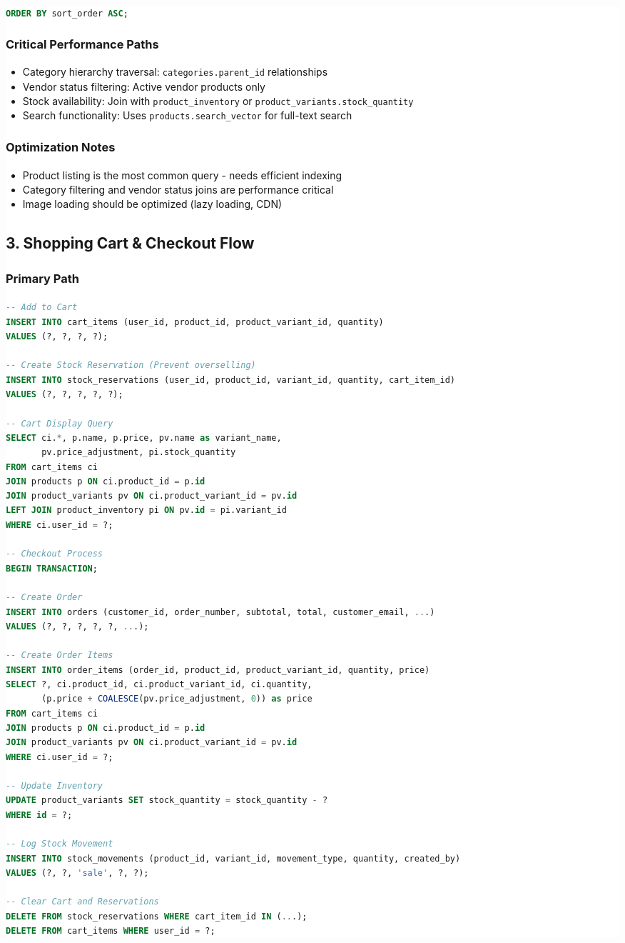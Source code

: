 ```sql
ORDER BY sort_order ASC;
```

### Critical Performance Paths
- Category hierarchy traversal: `categories.parent_id` relationships
- Vendor status filtering: Active vendor products only
- Stock availability: Join with `product_inventory` or `product_variants.stock_quantity`
- Search functionality: Uses `products.search_vector` for full-text search

### Optimization Notes
- Product listing is the most common query - needs efficient indexing
- Category filtering and vendor status joins are performance critical
- Image loading should be optimized (lazy loading, CDN)

## 3. Shopping Cart & Checkout Flow

### Primary Path
```sql
-- Add to Cart
INSERT INTO cart_items (user_id, product_id, product_variant_id, quantity)
VALUES (?, ?, ?, ?);

-- Create Stock Reservation (Prevent overselling)
INSERT INTO stock_reservations (user_id, product_id, variant_id, quantity, cart_item_id)
VALUES (?, ?, ?, ?, ?);

-- Cart Display Query
SELECT ci.*, p.name, p.price, pv.name as variant_name,
       pv.price_adjustment, pi.stock_quantity
FROM cart_items ci
JOIN products p ON ci.product_id = p.id
JOIN product_variants pv ON ci.product_variant_id = pv.id
LEFT JOIN product_inventory pi ON pv.id = pi.variant_id
WHERE ci.user_id = ?;

-- Checkout Process
BEGIN TRANSACTION;

-- Create Order
INSERT INTO orders (customer_id, order_number, subtotal, total, customer_email, ...)
VALUES (?, ?, ?, ?, ?, ...);

-- Create Order Items
INSERT INTO order_items (order_id, product_id, product_variant_id, quantity, price)
SELECT ?, ci.product_id, ci.product_variant_id, ci.quantity,
       (p.price + COALESCE(pv.price_adjustment, 0)) as price
FROM cart_items ci
JOIN products p ON ci.product_id = p.id
JOIN product_variants pv ON ci.product_variant_id = pv.id
WHERE ci.user_id = ?;

-- Update Inventory
UPDATE product_variants SET stock_quantity = stock_quantity - ?
WHERE id = ?;

-- Log Stock Movement
INSERT INTO stock_movements (product_id, variant_id, movement_type, quantity, created_by)
VALUES (?, ?, 'sale', ?, ?);

-- Clear Cart and Reservations
DELETE FROM stock_reservations WHERE cart_item_id IN (...);
DELETE FROM cart_items WHERE user_id = ?;
```